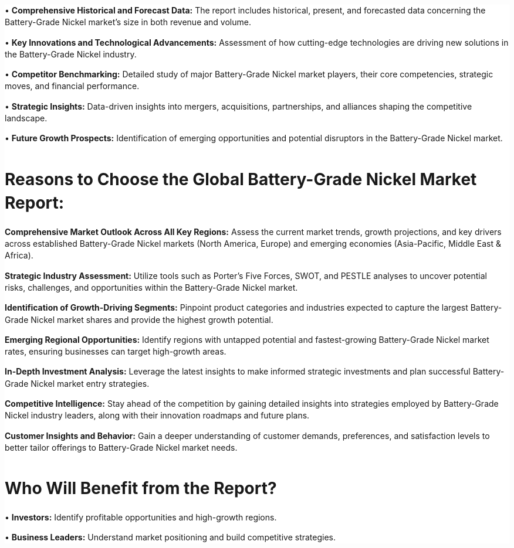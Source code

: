 • <strong>Comprehensive Historical and Forecast Data:</strong> The report includes historical, present, and forecasted data concerning the Battery-Grade Nickel market’s size in both revenue and volume.

• <strong>Key Innovations and Technological Advancements:</strong> Assessment of how cutting-edge technologies are driving new solutions in the Battery-Grade Nickel industry.

• <strong>Competitor Benchmarking:</strong> Detailed study of major Battery-Grade Nickel market players, their core competencies, strategic moves, and financial performance.

• <strong>Strategic Insights:</strong> Data-driven insights into mergers, acquisitions, partnerships, and alliances shaping the competitive landscape.

• <strong>Future Growth Prospects:</strong> Identification of emerging opportunities and potential disruptors in the Battery-Grade Nickel market.

# <strong>Reasons to Choose the Global Battery-Grade Nickel Market Report:</strong>

<strong>Comprehensive Market Outlook Across All Key Regions:</strong>
Assess the current market trends, growth projections, and key drivers across established Battery-Grade Nickel markets (North America, Europe) and emerging economies (Asia-Pacific, Middle East & Africa).

<strong>Strategic Industry Assessment:</strong>
Utilize tools such as Porter’s Five Forces, SWOT, and PESTLE analyses to uncover potential risks, challenges, and opportunities within the Battery-Grade Nickel market.

<strong>Identification of Growth-Driving Segments:</strong>
Pinpoint product categories and industries expected to capture the largest Battery-Grade Nickel market shares and provide the highest growth potential.

<strong>Emerging Regional Opportunities:</strong>
Identify regions with untapped potential and fastest-growing Battery-Grade Nickel market rates, ensuring businesses can target high-growth areas.

<strong>In-Depth Investment Analysis:</strong>
Leverage the latest insights to make informed strategic investments and plan successful Battery-Grade Nickel market entry strategies.

<strong>Competitive Intelligence:</strong>
Stay ahead of the competition by gaining detailed insights into strategies employed by Battery-Grade Nickel industry leaders, along with their innovation roadmaps and future plans.

<strong>Customer Insights and Behavior:</strong>
Gain a deeper understanding of customer demands, preferences, and satisfaction levels to better tailor offerings to Battery-Grade Nickel market needs.

# <strong>Who Will Benefit from the Report?</strong>

• <strong>Investors:</strong> Identify profitable opportunities and high-growth regions.

• <strong>Business Leaders:</strong> Understand market positioning and build competitive strategies.
